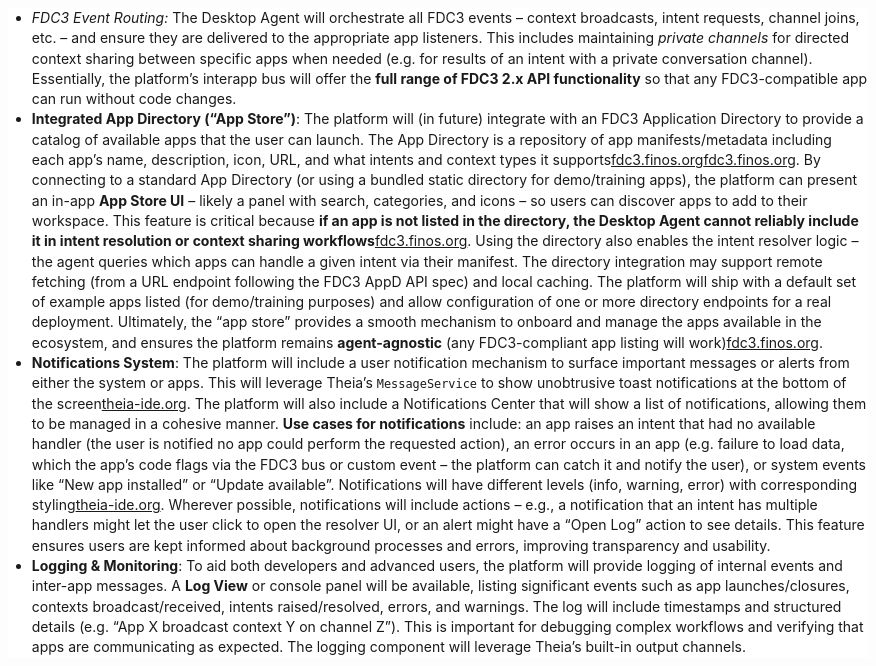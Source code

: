   - _FDC3 Event Routing:_ The Desktop Agent will orchestrate all FDC3 events – context broadcasts, intent requests, channel joins, etc. – and ensure they are delivered to the appropriate app listeners. This includes maintaining _private channels_ for directed context sharing between specific apps when needed (e.g. for results of an intent with a private conversation channel). Essentially, the platform’s interapp bus will offer the **full range of FDC3 2.x API functionality** so that any FDC3-compatible app can run without code changes.
- **Integrated App Directory (“App Store”)**: The platform will (in future) integrate with an FDC3 Application Directory to provide a catalog of available apps that the user can launch. The App Directory is a repository of app manifests/metadata including each app’s name, description, icon, URL, and what intents and context types it supports[fdc3.finos.org](https://fdc3.finos.org/docs/app-directory/overview#:~:text=An%20application%20directory%20,about%20apps%20in%20your%20ecosystem)[fdc3.finos.org](https://fdc3.finos.org/docs/app-directory/overview#:~:text=). By connecting to a standard App Directory (or using a bundled static directory for demo/training apps), the platform can present an in-app **App Store UI** – likely a panel with search, categories, and icons – so users can discover apps to add to their workspace. This feature is critical because **if an app is not listed in the directory, the Desktop Agent cannot reliably include it in intent resolution or context sharing workflows**[fdc3.finos.org](https://fdc3.finos.org/docs/app-directory/overview#:~:text=All%20this%20information%20is%20readily,use%20it%20to%20resolve%20intents). Using the directory also enables the intent resolver logic – the agent queries which apps can handle a given intent via their manifest. The directory integration may support remote fetching (from a URL endpoint following the FDC3 AppD API spec) and local caching. The platform will ship with a default set of example apps listed (for demo/training purposes) and allow configuration of one or more directory endpoints for a real deployment. Ultimately, the “app store” provides a smooth mechanism to onboard and manage the apps available in the ecosystem, and ensures the platform remains **agent-agnostic** (any FDC3-compliant app listing will work)[fdc3.finos.org](https://fdc3.finos.org/docs/app-directory/overview#:~:text=%23%20Agent).
- **Notifications System**: The platform will include a user notification mechanism to surface important messages or alerts from either the system or apps. This will leverage Theia’s `MessageService` to show unobtrusive toast notifications at the bottom of the screen[theia-ide.org](https://theia-ide.org/docs/message_service/#:~:text=By%20default%2C%20Theia%20will%20display,MessageClient). The platform will also include a Notifications Center that will show a list of notifications, allowing them to be managed in a cohesive manner. **Use cases for notifications** include: an app raises an intent that had no available handler (the user is notified no app could perform the requested action), an error occurs in an app (e.g. failure to load data, which the app’s code flags via the FDC3 bus or custom event – the platform can catch it and notify the user), or system events like “New app installed” or “Update available”. Notifications will have different levels (info, warning, error) with corresponding styling[theia-ide.org](https://theia-ide.org/docs/message_service/#:~:text=By%20default%2C%20Theia%20will%20display,MessageClient). Wherever possible, notifications will include actions – e.g., a notification that an intent has multiple handlers might let the user click to open the resolver UI, or an alert might have a “Open Log” action to see details. This feature ensures users are kept informed about background processes and errors, improving transparency and usability.
- **Logging & Monitoring**: To aid both developers and advanced users, the platform will provide logging of internal events and inter-app messages. A **Log View** or console panel will be available, listing significant events such as app launches/closures, contexts broadcast/received, intents raised/resolved, errors, and warnings. The log will include timestamps and structured details (e.g. “App X broadcast context Y on channel Z”). This is important for debugging complex workflows and verifying that apps are communicating as expected. The logging component will leverage Theia’s built-in output channels.